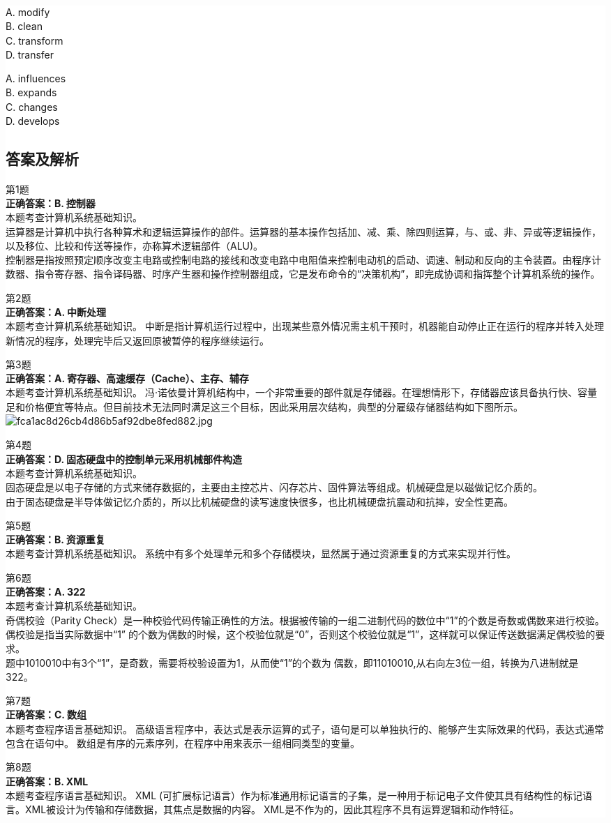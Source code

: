 A. modify  
B. clean  
C. transform  
D. transfer  
  
A. influences  
B. expands  
C. changes  
D. develops  
  


## 答案及解析 ##

  



[16cfa8c96e1d49f6ba04e6caf0693414.jpg]: https://www.xkxxkx.cn/file/exam/software/信息系统管理工程师/综合知识/第13题/16cfa8c96e1d49f6ba04e6caf0693414.jpg
[e75eb5e96d79494a91f3ace3ccaad222.jpg]: https://www.xkxxkx.cn/file/exam/software/信息系统管理工程师/综合知识/第17题/e75eb5e96d79494a91f3ace3ccaad222.jpg
[4de4b1b04056452b883c64ab944b33f2.jpg]: https://www.xkxxkx.cn/file/exam/software/信息系统管理工程师/综合知识/第18题/4de4b1b04056452b883c64ab944b33f2.jpg
[76ea80818f7e421c849f2b35a213cf6c.jpg]: https://www.xkxxkx.cn/file/exam/software/信息系统管理工程师/综合知识/第18题/76ea80818f7e421c849f2b35a213cf6c.jpg
第1题  
**正确答案：B. 控制器**  
本题考查计算机系统基础知识。  
运算器是计算机中执行各种算术和逻辑运算操作的部件。运算器的基本操作包括加、减、乘、除四则运算，与、或、非、异或等逻辑操作，以及移位、比较和传送等操作，亦称算术逻辑部件（ALU)。  
控制器是指按照预定顺序改变主电路或控制电路的接线和改变电路中电阻值来控制电动机的启动、调速、制动和反向的主令装置。由程序计数器、指令寄存器、指令译码器、时序产生器和操作控制器组成，它是发布命令的“决策机构”，即完成协调和指挥整个计算机系统的操作。  
  
第2题  
**正确答案：A. 中断处理**  
本题考查计算机系统基础知识。 中断是指计算机运行过程中，出现某些意外情况需主机干预时，机器能自动停止正在运行的程序并转入处理新情况的程序，处理完毕后又返回原被暂停的程序继续运行。  
  
第3题  
**正确答案：A. 寄存器、高速缓存（Cache）、主存、辅存**  
本题考查计算机系统基础知识。 冯·诺依曼计算机结构中，一个非常重要的部件就是存储器。在理想情形下，存储器应该具备执行快、容量足和价格便宜等特点。但目前技术无法同时满足这三个目标，因此采用层次结构，典型的分雇级存储器结构如下图所示。  
![fca1ac8d26cb4d86b5af92dbe8fed882.jpg][]  
  
第4题  
**正确答案：D. 固态硬盘中的控制单元采用机械部件构造**  
本题考查计算机系统基础知识。  
固态硬盘是以电子存储的方式来储存数据的，主要由主控芯片、闪存芯片、固件算法等组成。机械硬盘是以磁做记忆介质的。  
由于固态硬盘是半导体做记忆介质的，所以比机械硬盘的读写速度快很多，也比机械硬盘抗震动和抗摔，安全性更高。  
  
第5题  
**正确答案：B. 资源重复**  
本题考查计算机系统基础知识。 系统中有多个处理单元和多个存储模块，显然属于通过资源重复的方式来实现并行性。  
  
第6题  
**正确答案：A. 322**  
本题考查计算机系统基础知识。  
奇偶校验（Parity Check）是一种校验代码传输正确性的方法。根据被传输的一组二进制代码的数位中“1”的个数是奇数或偶数来进行校验。偶校验是指当实际数据中“1” 的个数为偶数的时候，这个校验位就是“0”，否则这个校验位就是“1”，这样就可以保证传送数据满足偶校验的要求。  
题中1010010中有3个“1”，是奇数，需要将校验设置为1，从而使“1”的个数为 偶数，即11010010,从右向左3位一组，转换为八进制就是322。  
  
第7题  
**正确答案：C. 数组**  
本题考查程序语言基础知识。 高级语言程序中，表达式是表示运算的式子，语句是可以单独执行的、能够产生实际效果的代码，表达式通常包含在语句中。 数组是有序的元素序列，在程序中用来表示一组相同类型的变量。  
  
第8题  
**正确答案：B. XML**  
本题考查程序语言基础知识。 XML (可扩展标记语言）作为标准通用标记语言的子集，是一种用于标记电子文件使其具有结构性的标记语言。XML被设计为传输和存储数据，其焦点是数据的内容。 XML是不作为的，因此其程序不具有运算逻辑和动作特征。  
  

[fca1ac8d26cb4d86b5af92dbe8fed882.jpg]: https://www.xkxxkx.cn/file/exam/software/信息系统管理工程师/综合知识/第3题/fca1ac8d26cb4d86b5af92dbe8fed882.jpg
[f2d5c3ab7e82412bbdcab5e809d4e094.jpg]: https://www.xkxxkx.cn/file/exam/software/信息系统管理工程师/综合知识/第9题/f2d5c3ab7e82412bbdcab5e809d4e094.jpg
[647a4b52cbc4473e8fc1af0b86d5e391.jpg]: https://www.xkxxkx.cn/file/exam/software/信息系统管理工程师/综合知识/第18题/647a4b52cbc4473e8fc1af0b86d5e391.jpg